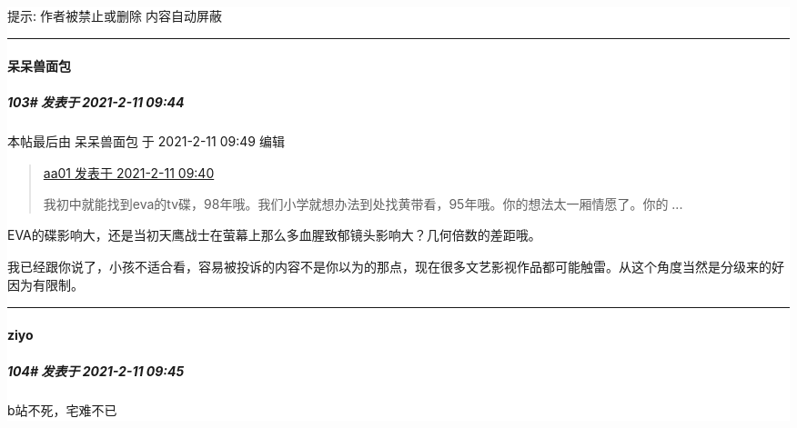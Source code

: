 提示: 作者被禁止或删除 内容自动屏蔽


-----

####  呆呆兽面包  
##### 103#       发表于 2021-2-11 09:44


 本帖最后由 呆呆兽面包 于 2021-2-11 09:49 编辑 
<blockquote><a href="httphttps://bbs.saraba1st.com/2b/forum.php?mod=redirect&amp;goto=findpost&amp;pid=50302879&amp;ptid=1987368" target="_blank">aa01 发表于 2021-2-11 09:40</a>

我初中就能找到eva的tv碟，98年哦。我们小学就想办法到处找黄带看，95年哦。你的想法太一厢情愿了。你的 ...</blockquote>
EVA的碟影响大，还是当初天鹰战士在萤幕上那么多血腥致郁镜头影响大？几何倍数的差距哦。


我已经跟你说了，小孩不适合看，容易被投诉的内容不是你以为的那点，现在很多文艺影视作品都可能触雷。从这个角度当然是分级来的好因为有限制。


-----

####  ziyo  
##### 104#       发表于 2021-2-11 09:45


b站不死，宅难不已

